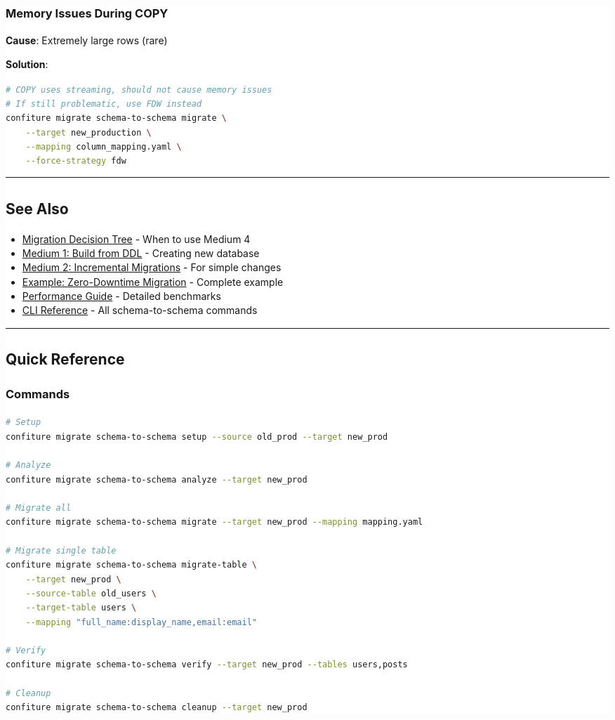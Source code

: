 
### Memory Issues During COPY

**Cause**: Extremely large rows (rare)

**Solution**:
```bash
# COPY uses streaming, should not cause memory issues
# If still problematic, use FDW instead
confiture migrate schema-to-schema migrate \
    --target new_production \
    --mapping column_mapping.yaml \
    --force-strategy fdw
```

---

## See Also

- [Migration Decision Tree](./migration-decision-tree.md) - When to use Medium 4
- [Medium 1: Build from DDL](./medium-1-build-from-ddl.md) - Creating new database
- [Medium 2: Incremental Migrations](./medium-2-incremental-migrations.md) - For simple changes
- [Example: Zero-Downtime Migration](../../examples/05-schema-to-schema-migration/) - Complete example
- [Performance Guide](../performance.md) - Detailed benchmarks
- [CLI Reference](../reference/cli.md) - All schema-to-schema commands

---

## Quick Reference

### Commands
```bash
# Setup
confiture migrate schema-to-schema setup --source old_prod --target new_prod

# Analyze
confiture migrate schema-to-schema analyze --target new_prod

# Migrate all
confiture migrate schema-to-schema migrate --target new_prod --mapping mapping.yaml

# Migrate single table
confiture migrate schema-to-schema migrate-table \
    --target new_prod \
    --source-table old_users \
    --target-table users \
    --mapping "full_name:display_name,email:email"

# Verify
confiture migrate schema-to-schema verify --target new_prod --tables users,posts

# Cleanup
confiture migrate schema-to-schema cleanup --target new_prod
```
